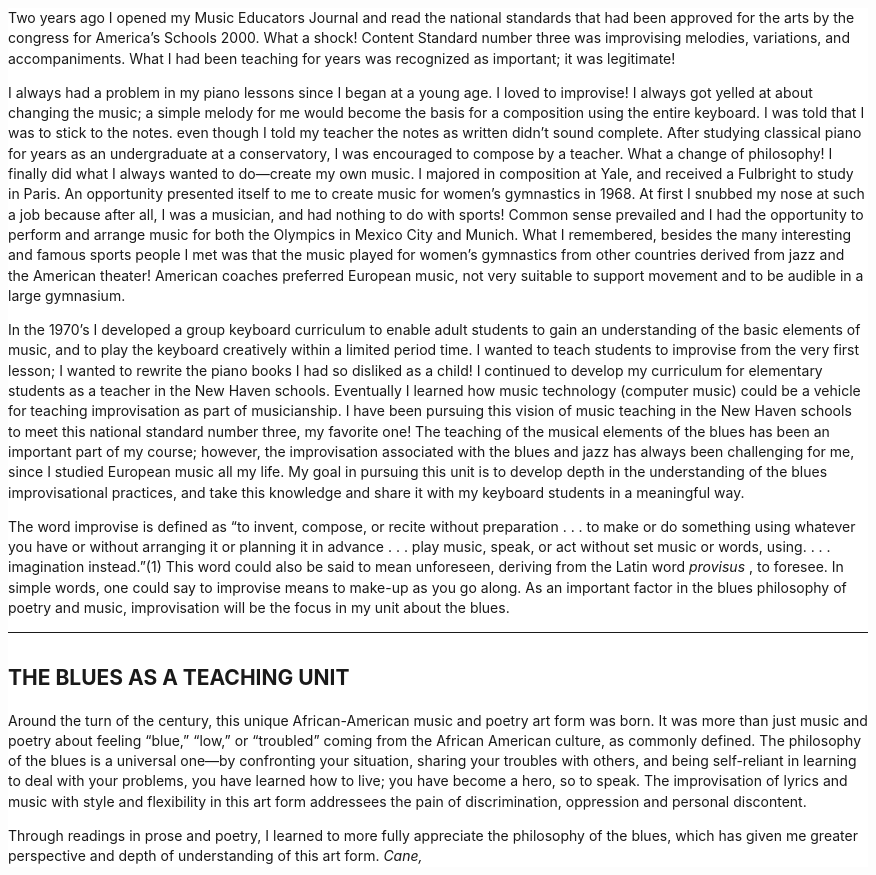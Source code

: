  Two years ago I opened my Music Educators Journal and read the national standards that had been approved for the arts by the congress for America’s Schools 2000. What a shock! Content Standard number three was improvising melodies, variations, and accompaniments. What I had been teaching for years was recognized as important; it was legitimate!
 <p>
  I always had a problem in my piano lessons since I began at a young age. I loved to improvise! I always got yelled at about changing the music; a simple melody for me would become the basis for a composition using the entire keyboard. I was told that I was to stick to the notes. even though I told my teacher the notes as written didn’t sound complete. After studying classical piano for years as an undergraduate at a conservatory, I was encouraged to compose by a teacher. What a change of philosophy! I finally did what I always wanted to do—create my own music. I majored in composition at Yale, and received a Fulbright to study in Paris. An opportunity presented itself to me to create music for women’s gymnastics in 1968. At first I snubbed my nose at such a job because after all, I was a musician, and had nothing to do with sports! Common sense prevailed and I had the opportunity to perform and arrange music for both the Olympics in Mexico City and Munich. What I remembered, besides the many interesting and famous sports people I met was that the music played for women’s gymnastics from other countries derived from jazz and the American theater! American coaches preferred European music, not very suitable to support movement and to be audible in a large gymnasium.
 </p>
 <p>
  In the 1970’s I developed a group keyboard curriculum to enable adult students to gain an understanding of the basic elements of music, and to play the keyboard creatively within a limited period time. I wanted to teach students to improvise from the very first lesson; I wanted to rewrite the piano books I had so disliked as a child! I continued to develop my curriculum for elementary students as a teacher in the New Haven schools. Eventually I learned how music technology (computer music) could be a vehicle for teaching improvisation as part of musicianship. I have been pursuing this vision of music teaching in the New Haven schools to meet this national standard number three, my favorite one! The teaching of the musical elements of the blues has been an important part of my course; however, the improvisation associated with the blues and jazz has always been challenging for me, since I studied European music all my life. My goal in pursuing this unit is to develop depth in the understanding of the blues improvisational practices, and take this knowledge and share it with my keyboard students in a meaningful way.
 </p>
 <p>
  The word improvise is defined as “to invent, compose, or recite without preparation . . . to make or do something using whatever you have or without arranging it or planning it in advance . . . play music, speak, or act without set music or words, using. . . . imagination instead.”(1) This word could also be said to mean unforeseen, deriving from the Latin word
  <i>
   provisus
  </i>
  , to foresee. In simple words, one could say to improvise means to make-up as you go along. As an important factor in the blues philosophy of poetry and music, improvisation will be the focus in my unit about the blues.
 </p>
<hr/>
 <h2>
  THE BLUES AS A TEACHING UNIT
 </h2>
 Around the turn of the century, this unique African-American music and poetry art form was born. It was more than just music and poetry about feeling “blue,” “low,” or “troubled” coming from the African American culture, as commonly defined. The philosophy of the blues is a universal one—by confronting your situation, sharing your troubles with others, and being self-reliant in learning to deal with your problems, you have learned how to live; you have become a hero, so to speak. The improvisation of lyrics and music with style and flexibility in this art form addressees the pain of discrimination, oppression and personal discontent.
 <p>
  Through readings in prose and poetry, I learned to more fully appreciate the philosophy of the blues, which has given me greater perspective and depth of understanding of this art form.
  <i>
   Cane,
  </i>